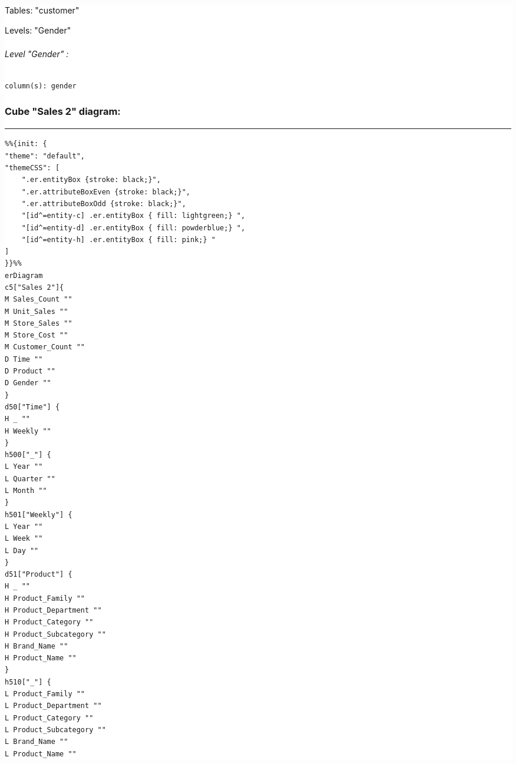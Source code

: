 Tables: "customer"

Levels: "Gender"

###### Level "Gender" :

    column(s): gender

### Cube "Sales 2" diagram:

---

```mermaid
%%{init: {
"theme": "default",
"themeCSS": [
    ".er.entityBox {stroke: black;}",
    ".er.attributeBoxEven {stroke: black;}",
    ".er.attributeBoxOdd {stroke: black;}",
    "[id^=entity-c] .er.entityBox { fill: lightgreen;} ",
    "[id^=entity-d] .er.entityBox { fill: powderblue;} ",
    "[id^=entity-h] .er.entityBox { fill: pink;} "
]
}}%%
erDiagram
c5["Sales 2"]{
M Sales_Count ""
M Unit_Sales ""
M Store_Sales ""
M Store_Cost ""
M Customer_Count ""
D Time ""
D Product ""
D Gender ""
}
d50["Time"] {
H _ ""
H Weekly ""
}
h500["_"] {
L Year ""
L Quarter ""
L Month ""
}
h501["Weekly"] {
L Year ""
L Week ""
L Day ""
}
d51["Product"] {
H _ ""
H Product_Family ""
H Product_Department ""
H Product_Category ""
H Product_Subcategory ""
H Brand_Name ""
H Product_Name ""
}
h510["_"] {
L Product_Family ""
L Product_Department ""
L Product_Category ""
L Product_Subcategory ""
L Brand_Name ""
L Product_Name ""
```